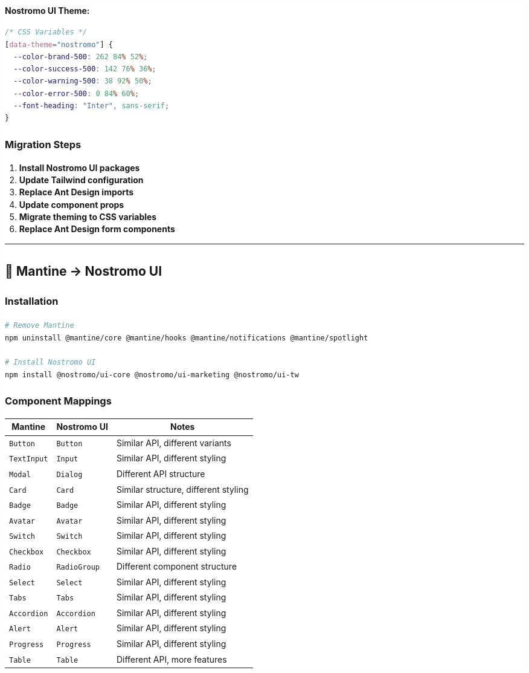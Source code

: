 **Nostromo UI Theme:**
```css
/* CSS Variables */
[data-theme="nostromo"] {
  --color-brand-500: 262 84% 52%;
  --color-success-500: 142 76% 36%;
  --color-warning-500: 38 92% 50%;
  --color-error-500: 0 84% 60%;
  --font-heading: "Inter", sans-serif;
}
```

### Migration Steps

1. **Install Nostromo UI packages**
2. **Update Tailwind configuration**
3. **Replace Ant Design imports**
4. **Update component props**
5. **Migrate theming to CSS variables**
6. **Replace Ant Design form components**

---

## 🎨 Mantine → Nostromo UI

### Installation

```bash
# Remove Mantine
npm uninstall @mantine/core @mantine/hooks @mantine/notifications @mantine/spotlight

# Install Nostromo UI
npm install @nostromo/ui-core @nostromo/ui-marketing @nostromo/ui-tw
```

### Component Mappings

| Mantine | Nostromo UI | Notes |
|---------|-------------|-------|
| `Button` | `Button` | Similar API, different variants |
| `TextInput` | `Input` | Similar API, different styling |
| `Modal` | `Dialog` | Different API structure |
| `Card` | `Card` | Similar structure, different styling |
| `Badge` | `Badge` | Similar API, different styling |
| `Avatar` | `Avatar` | Similar API, different styling |
| `Switch` | `Switch` | Similar API, different styling |
| `Checkbox` | `Checkbox` | Similar API, different styling |
| `Radio` | `RadioGroup` | Different component structure |
| `Select` | `Select` | Similar API, different styling |
| `Tabs` | `Tabs` | Similar API, different styling |
| `Accordion` | `Accordion` | Similar API, different styling |
| `Alert` | `Alert` | Similar API, different styling |
| `Progress` | `Progress` | Similar API, different styling |
| `Table` | `Table` | Different API, more features |